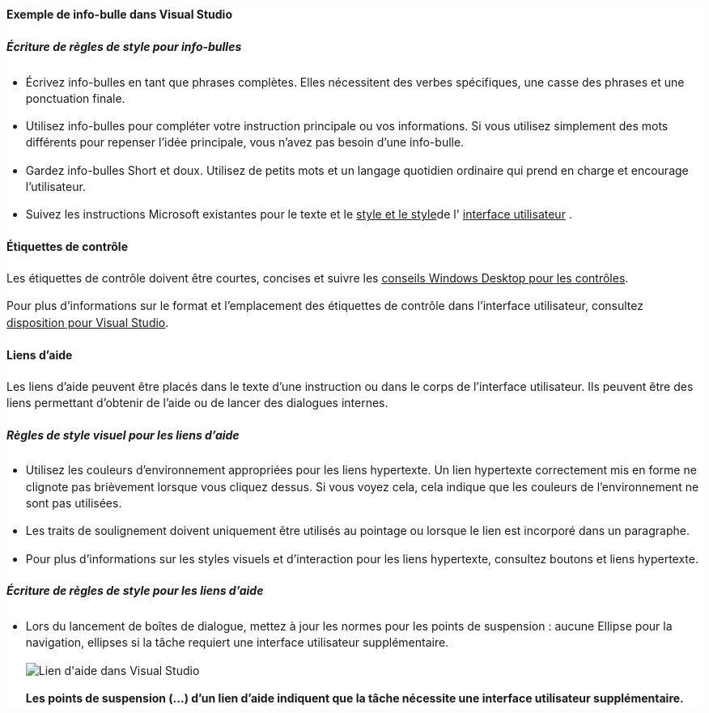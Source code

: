 **Exemple de info-bulle dans Visual Studio**

##### <a name="writing-style-rules-for-infotips"></a>Écriture de règles de style pour info-bulles

- Écrivez info-bulles en tant que phrases complètes. Elles nécessitent des verbes spécifiques, une casse des phrases et une ponctuation finale.

- Utilisez info-bulles pour compléter votre instruction principale ou vos informations. Si vous utilisez simplement des mots différents pour repenser l’idée principale, vous n’avez pas besoin d’une info-bulle.

- Gardez info-bulles Short et doux. Utilisez de petits mots et un langage quotidien ordinaire qui prend en charge et encourage l’utilisateur.

- Suivez les instructions Microsoft existantes pour le texte et le [style et le style](/windows/desktop/uxguide/text-style-tone)de l' [interface utilisateur](/windows/desktop/uxguide/text-ui) .

#### <a name="control-labels"></a>Étiquettes de contrôle
 Les étiquettes de contrôle doivent être courtes, concises et suivre les [conseils Windows Desktop pour les contrôles](/windows/desktop/uxguide/controls).

 Pour plus d’informations sur le format et l’emplacement des étiquettes de contrôle dans l’interface utilisateur, consultez [disposition pour Visual Studio](../../extensibility/ux-guidelines/layout-for-visual-studio.md).

#### <a name="help-links"></a>Liens d’aide
 Les liens d’aide peuvent être placés dans le texte d’une instruction ou dans le corps de l’interface utilisateur. Ils peuvent être des liens permettant d’obtenir de l’aide ou de lancer des dialogues internes.

##### <a name="visual-style-rules-for-help-links"></a>Règles de style visuel pour les liens d’aide

- Utilisez les couleurs d’environnement appropriées pour les liens hypertexte. Un lien hypertexte correctement mis en forme ne clignote pas brièvement lorsque vous cliquez dessus. Si vous voyez cela, cela indique que les couleurs de l’environnement ne sont pas utilisées.

- Les traits de soulignement doivent uniquement être utilisés au pointage ou lorsque le lien est incorporé dans un paragraphe.

- Pour plus d’informations sur les styles visuels et d’interaction pour les liens hypertexte, consultez boutons et liens hypertexte.

##### <a name="writing-style-rules-for-help-links"></a>Écriture de règles de style pour les liens d’aide

- Lors du lancement de boîtes de dialogue, mettez à jour les normes pour les points de suspension : aucune Ellipse pour la navigation, ellipses si la tâche requiert une interface utilisateur supplémentaire.

     ![Lien d'aide dans Visual Studio](../../extensibility/ux-guidelines/media/0601-e_helplink.png "0601-e_HelpLink")

     **Les points de suspension (...) d’un lien d’aide indiquent que la tâche nécessite une interface utilisateur supplémentaire.**
